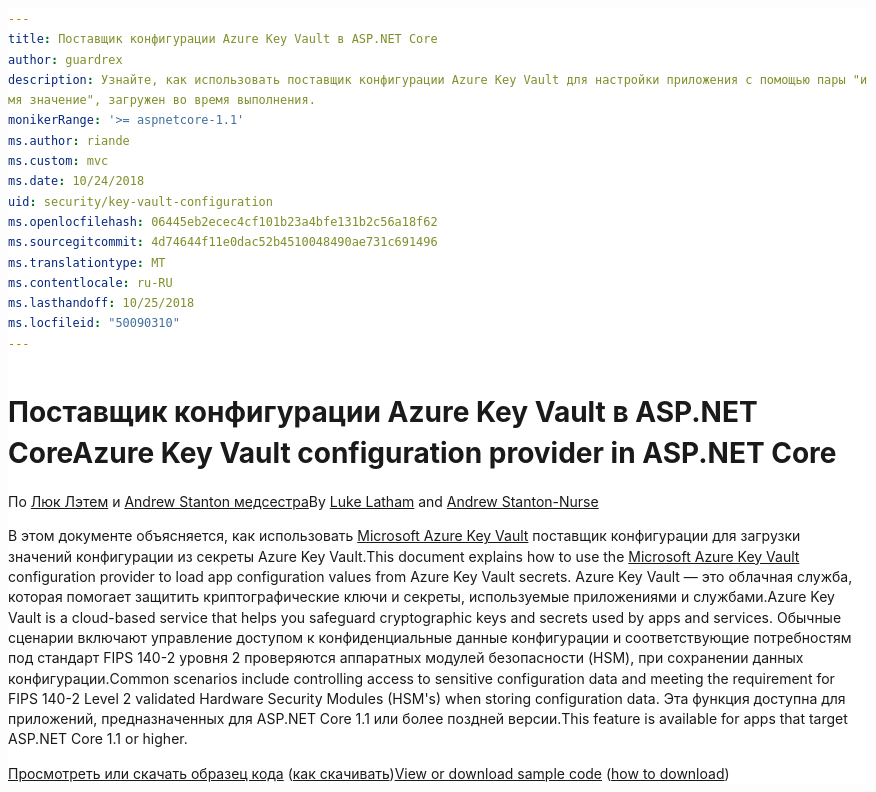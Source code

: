 ```yaml
---
title: Поставщик конфигурации Azure Key Vault в ASP.NET Core
author: guardrex
description: Узнайте, как использовать поставщик конфигурации Azure Key Vault для настройки приложения с помощью пары "имя значение", загружен во время выполнения.
monikerRange: '>= aspnetcore-1.1'
ms.author: riande
ms.custom: mvc
ms.date: 10/24/2018
uid: security/key-vault-configuration
ms.openlocfilehash: 06445eb2ecec4cf101b23a4bfe131b2c56a18f62
ms.sourcegitcommit: 4d74644f11e0dac52b4510048490ae731c691496
ms.translationtype: MT
ms.contentlocale: ru-RU
ms.lasthandoff: 10/25/2018
ms.locfileid: "50090310"
---
```

# <a name="azure-key-vault-configuration-provider-in-aspnet-core"></a><span data-ttu-id="fde55-103">Поставщик конфигурации Azure Key Vault в ASP.NET Core</span><span class="sxs-lookup"><span data-stu-id="fde55-103">Azure Key Vault configuration provider in ASP.NET Core</span></span>

<span data-ttu-id="fde55-104">По [Люк Лэтем](https://github.com/guardrex) и [Andrew Stanton медсестра](https://github.com/anurse)</span><span class="sxs-lookup"><span data-stu-id="fde55-104">By [Luke Latham](https://github.com/guardrex) and [Andrew Stanton-Nurse](https://github.com/anurse)</span></span>

<span data-ttu-id="fde55-105">В этом документе объясняется, как использовать [Microsoft Azure Key Vault](https://azure.microsoft.com/services/key-vault/) поставщик конфигурации для загрузки значений конфигурации из секреты Azure Key Vault.</span><span class="sxs-lookup"><span data-stu-id="fde55-105">This document explains how to use the [Microsoft Azure Key Vault](https://azure.microsoft.com/services/key-vault/) configuration provider to load app configuration values from Azure Key Vault secrets.</span></span> <span data-ttu-id="fde55-106">Azure Key Vault — это облачная служба, которая помогает защитить криптографические ключи и секреты, используемые приложениями и службами.</span><span class="sxs-lookup"><span data-stu-id="fde55-106">Azure Key Vault is a cloud-based service that helps you safeguard cryptographic keys and secrets used by apps and services.</span></span> <span data-ttu-id="fde55-107">Обычные сценарии включают управление доступом к конфиденциальные данные конфигурации и соответствующие потребностям под стандарт FIPS 140-2 уровня 2 проверяются аппаратных модулей безопасности (HSM), при сохранении данных конфигурации.</span><span class="sxs-lookup"><span data-stu-id="fde55-107">Common scenarios include controlling access to sensitive configuration data and meeting the requirement for FIPS 140-2 Level 2 validated Hardware Security Modules (HSM's) when storing configuration data.</span></span> <span data-ttu-id="fde55-108">Эта функция доступна для приложений, предназначенных для ASP.NET Core 1.1 или более поздней версии.</span><span class="sxs-lookup"><span data-stu-id="fde55-108">This feature is available for apps that target ASP.NET Core 1.1 or higher.</span></span>

<span data-ttu-id="fde55-109">[Просмотреть или скачать образец кода](https://github.com/aspnet/Docs/tree/master/aspnetcore/security/key-vault-configuration/samples) ([как скачивать](xref:tutorials/index#how-to-download-a-sample))</span><span class="sxs-lookup"><span data-stu-id="fde55-109">[View or download sample code](https://github.com/aspnet/Docs/tree/master/aspnetcore/security/key-vault-configuration/samples) ([how to download](xref:tutorials/index#how-to-download-a-sample))</span></span>
